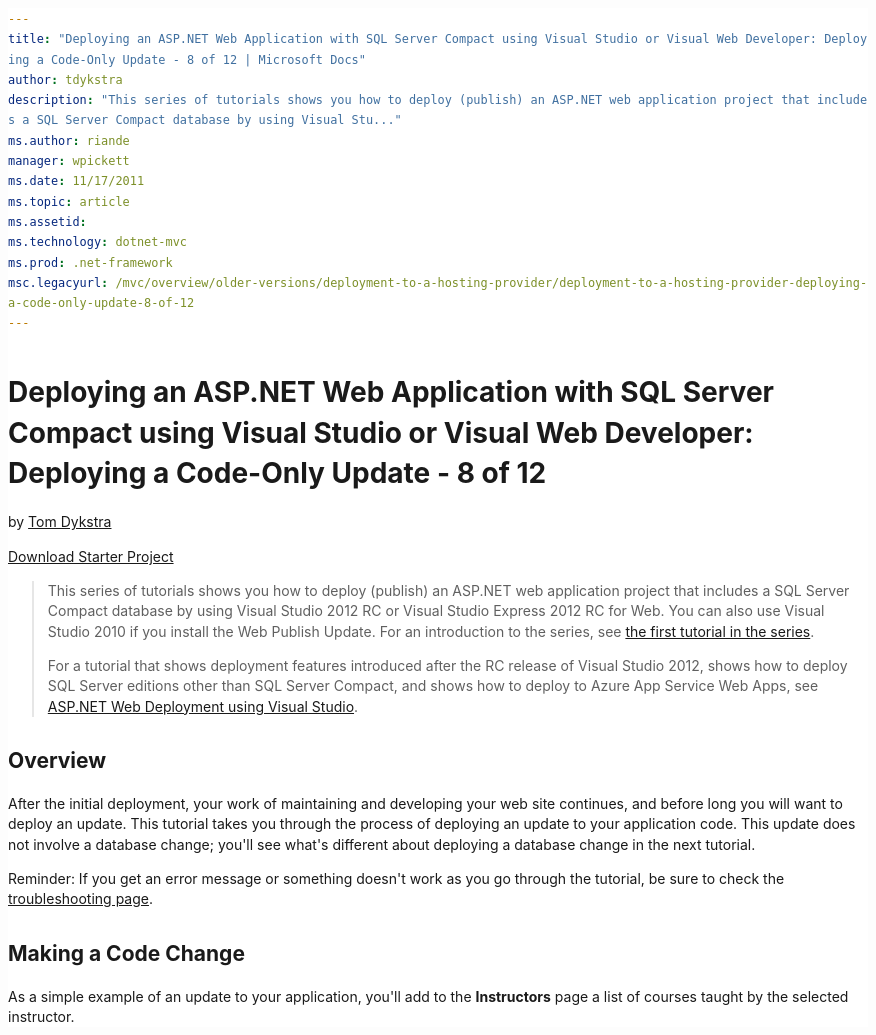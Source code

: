 ```yaml
---
title: "Deploying an ASP.NET Web Application with SQL Server Compact using Visual Studio or Visual Web Developer: Deploying a Code-Only Update - 8 of 12 | Microsoft Docs"
author: tdykstra
description: "This series of tutorials shows you how to deploy (publish) an ASP.NET web application project that includes a SQL Server Compact database by using Visual Stu..."
ms.author: riande
manager: wpickett
ms.date: 11/17/2011
ms.topic: article
ms.assetid: 
ms.technology: dotnet-mvc
ms.prod: .net-framework
msc.legacyurl: /mvc/overview/older-versions/deployment-to-a-hosting-provider/deployment-to-a-hosting-provider-deploying-a-code-only-update-8-of-12
---
```

Deploying an ASP.NET Web Application with SQL Server Compact using Visual Studio or Visual Web Developer: Deploying a Code-Only Update - 8 of 12
====================
by [Tom Dykstra](https://github.com/tdykstra)

[Download Starter Project](http://code.msdn.microsoft.com/Deploying-an-ASPNET-Web-4e31366b)

> This series of tutorials shows you how to deploy (publish) an ASP.NET web application project that includes a SQL Server Compact database by using Visual Studio 2012 RC or Visual Studio Express 2012 RC for Web. You can also use Visual Studio 2010 if you install the Web Publish Update. For an introduction to the series, see [the first tutorial in the series](../../../../web-forms/overview/older-versions-getting-started/deployment-to-a-hosting-provider/deployment-to-a-hosting-provider-introduction-1-of-12.md).
> 
> For a tutorial that shows deployment features introduced after the RC release of Visual Studio 2012, shows how to deploy SQL Server editions other than SQL Server Compact, and shows how to deploy to Azure App Service Web Apps, see [ASP.NET Web Deployment using Visual Studio](../../../../web-forms/overview/deployment/visual-studio-web-deployment/introduction.md).


## Overview

After the initial deployment, your work of maintaining and developing your web site continues, and before long you will want to deploy an update. This tutorial takes you through the process of deploying an update to your application code. This update does not involve a database change; you'll see what's different about deploying a database change in the next tutorial.

Reminder: If you get an error message or something doesn't work as you go through the tutorial, be sure to check the [troubleshooting page](deployment-to-a-hosting-provider-creating-and-installing-deployment-packages-12-of-12.md).

## Making a Code Change

As a simple example of an update to your application, you'll add to the **Instructors** page a list of courses taught by the selected instructor.
